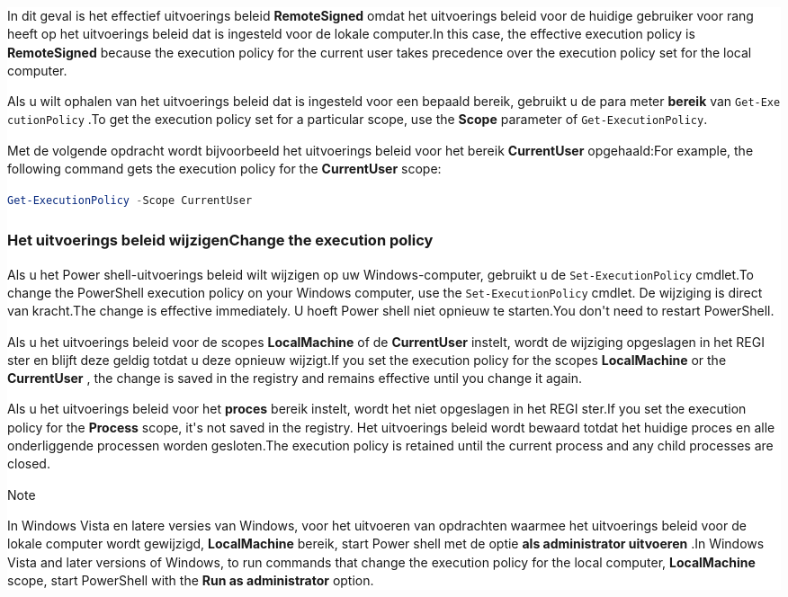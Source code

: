 <span data-ttu-id="a8fe9-182">In dit geval is het effectief uitvoerings beleid **RemoteSigned** omdat het uitvoerings beleid voor de huidige gebruiker voor rang heeft op het uitvoerings beleid dat is ingesteld voor de lokale computer.</span><span class="sxs-lookup"><span data-stu-id="a8fe9-182">In this case, the effective execution policy is **RemoteSigned** because the execution policy for the current user takes precedence over the execution policy set for the local computer.</span></span>

<span data-ttu-id="a8fe9-183">Als u wilt ophalen van het uitvoerings beleid dat is ingesteld voor een bepaald bereik, gebruikt u de para meter **bereik** van `Get-ExecutionPolicy` .</span><span class="sxs-lookup"><span data-stu-id="a8fe9-183">To get the execution policy set for a particular scope, use the **Scope** parameter of `Get-ExecutionPolicy`.</span></span>

<span data-ttu-id="a8fe9-184">Met de volgende opdracht wordt bijvoorbeeld het uitvoerings beleid voor het bereik **CurrentUser** opgehaald:</span><span class="sxs-lookup"><span data-stu-id="a8fe9-184">For example, the following command gets the execution policy for the **CurrentUser** scope:</span></span>

```powershell
Get-ExecutionPolicy -Scope CurrentUser
```

### <a name="change-the-execution-policy"></a><span data-ttu-id="a8fe9-185">Het uitvoerings beleid wijzigen</span><span class="sxs-lookup"><span data-stu-id="a8fe9-185">Change the execution policy</span></span>

<span data-ttu-id="a8fe9-186">Als u het Power shell-uitvoerings beleid wilt wijzigen op uw Windows-computer, gebruikt u de `Set-ExecutionPolicy` cmdlet.</span><span class="sxs-lookup"><span data-stu-id="a8fe9-186">To change the PowerShell execution policy on your Windows computer, use the `Set-ExecutionPolicy` cmdlet.</span></span> <span data-ttu-id="a8fe9-187">De wijziging is direct van kracht.</span><span class="sxs-lookup"><span data-stu-id="a8fe9-187">The change is effective immediately.</span></span> <span data-ttu-id="a8fe9-188">U hoeft Power shell niet opnieuw te starten.</span><span class="sxs-lookup"><span data-stu-id="a8fe9-188">You don't need to restart PowerShell.</span></span>

<span data-ttu-id="a8fe9-189">Als u het uitvoerings beleid voor de scopes **LocalMachine** of de **CurrentUser** instelt, wordt de wijziging opgeslagen in het REGI ster en blijft deze geldig totdat u deze opnieuw wijzigt.</span><span class="sxs-lookup"><span data-stu-id="a8fe9-189">If you set the execution policy for the scopes **LocalMachine** or the **CurrentUser** , the change is saved in the registry and remains effective until you change it again.</span></span>

<span data-ttu-id="a8fe9-190">Als u het uitvoerings beleid voor het **proces** bereik instelt, wordt het niet opgeslagen in het REGI ster.</span><span class="sxs-lookup"><span data-stu-id="a8fe9-190">If you set the execution policy for the **Process** scope, it's not saved in the registry.</span></span> <span data-ttu-id="a8fe9-191">Het uitvoerings beleid wordt bewaard totdat het huidige proces en alle onderliggende processen worden gesloten.</span><span class="sxs-lookup"><span data-stu-id="a8fe9-191">The execution policy is retained until the current process and any child processes are closed.</span></span>

> [!NOTE]
> <span data-ttu-id="a8fe9-192">In Windows Vista en latere versies van Windows, voor het uitvoeren van opdrachten waarmee het uitvoerings beleid voor de lokale computer wordt gewijzigd, **LocalMachine** bereik, start Power shell met de optie **als administrator uitvoeren** .</span><span class="sxs-lookup"><span data-stu-id="a8fe9-192">In Windows Vista and later versions of Windows, to run commands that change the execution policy for the local computer, **LocalMachine** scope, start PowerShell with the **Run as administrator** option.</span></span>
